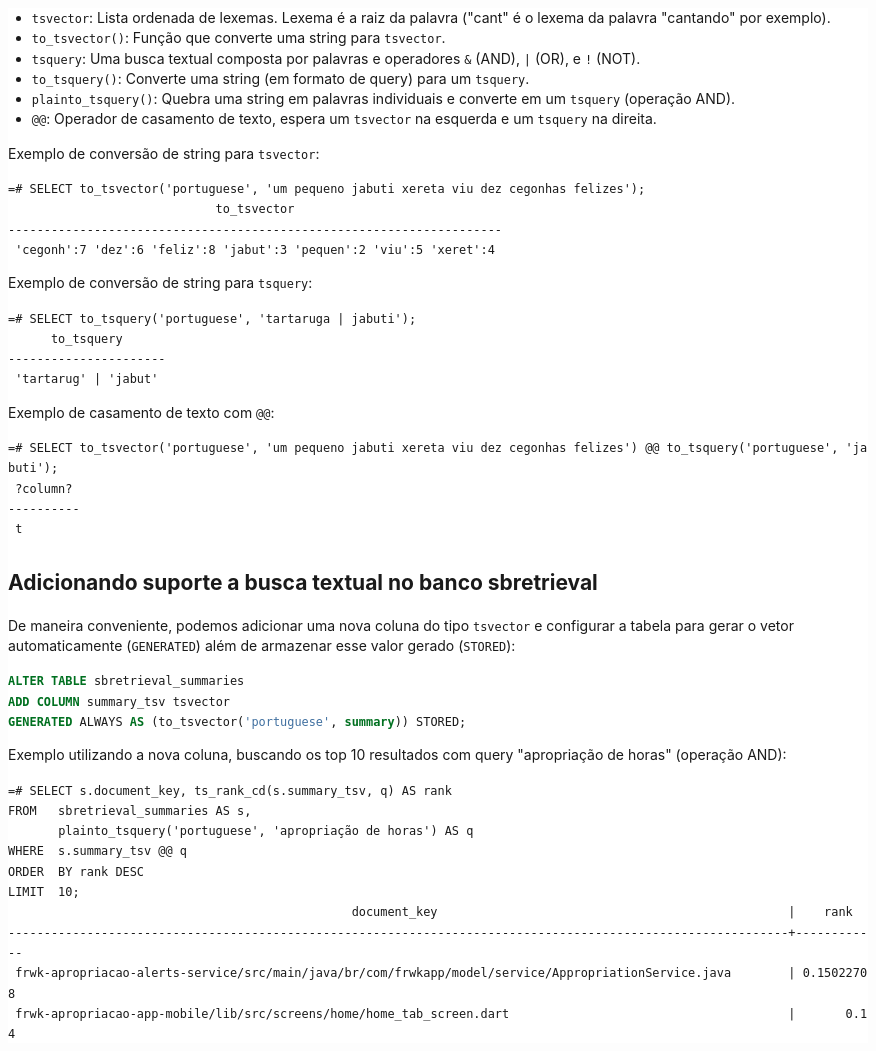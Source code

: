 - `tsvector`: Lista ordenada de lexemas. Lexema é a raiz da palavra ("cant" é o lexema da palavra "cantando" por
  exemplo).
- `to_tsvector()`: Função que converte uma string para `tsvector`.
- `tsquery`: Uma busca textual composta por palavras e operadores `&` (AND), `|` (OR), e `!` (NOT).
- `to_tsquery()`: Converte uma string (em formato de query) para um `tsquery`.
- `plainto_tsquery()`: Quebra uma string em palavras individuais e converte em um `tsquery` (operação AND).
- `@@`: Operador de casamento de texto, espera um `tsvector` na esquerda e um `tsquery` na direita.

Exemplo de conversão de string para `tsvector`:

```
=# SELECT to_tsvector('portuguese', 'um pequeno jabuti xereta viu dez cegonhas felizes');
                             to_tsvector
---------------------------------------------------------------------
 'cegonh':7 'dez':6 'feliz':8 'jabut':3 'pequen':2 'viu':5 'xeret':4
```

Exemplo de conversão de string para `tsquery`:

```
=# SELECT to_tsquery('portuguese', 'tartaruga | jabuti');
      to_tsquery
----------------------
 'tartarug' | 'jabut'
```


Exemplo de casamento de texto com `@@`:

```
=# SELECT to_tsvector('portuguese', 'um pequeno jabuti xereta viu dez cegonhas felizes') @@ to_tsquery('portuguese', 'jabuti');
 ?column?
----------
 t
```

## Adicionando suporte a busca textual no banco sbretrieval

De maneira conveniente, podemos adicionar uma nova coluna do tipo `tsvector` e configurar a tabela para gerar o vetor
automaticamente (`GENERATED`) além de armazenar esse valor gerado (`STORED`):

```sql
ALTER TABLE sbretrieval_summaries 
ADD COLUMN summary_tsv tsvector 
GENERATED ALWAYS AS (to_tsvector('portuguese', summary)) STORED;
```

Exemplo utilizando a nova coluna, buscando os top 10 resultados com query "apropriação de horas" (operação AND):

```
=# SELECT s.document_key, ts_rank_cd(s.summary_tsv, q) AS rank
FROM   sbretrieval_summaries AS s,
       plainto_tsquery('portuguese', 'apropriação de horas') AS q
WHERE  s.summary_tsv @@ q
ORDER  BY rank DESC
LIMIT  10;
                                                document_key                                                 |    rank    
-------------------------------------------------------------------------------------------------------------+------------
 frwk-apropriacao-alerts-service/src/main/java/br/com/frwkapp/model/service/AppropriationService.java        | 0.15022708
 frwk-apropriacao-app-mobile/lib/src/screens/home/home_tab_screen.dart                                       |       0.14
```